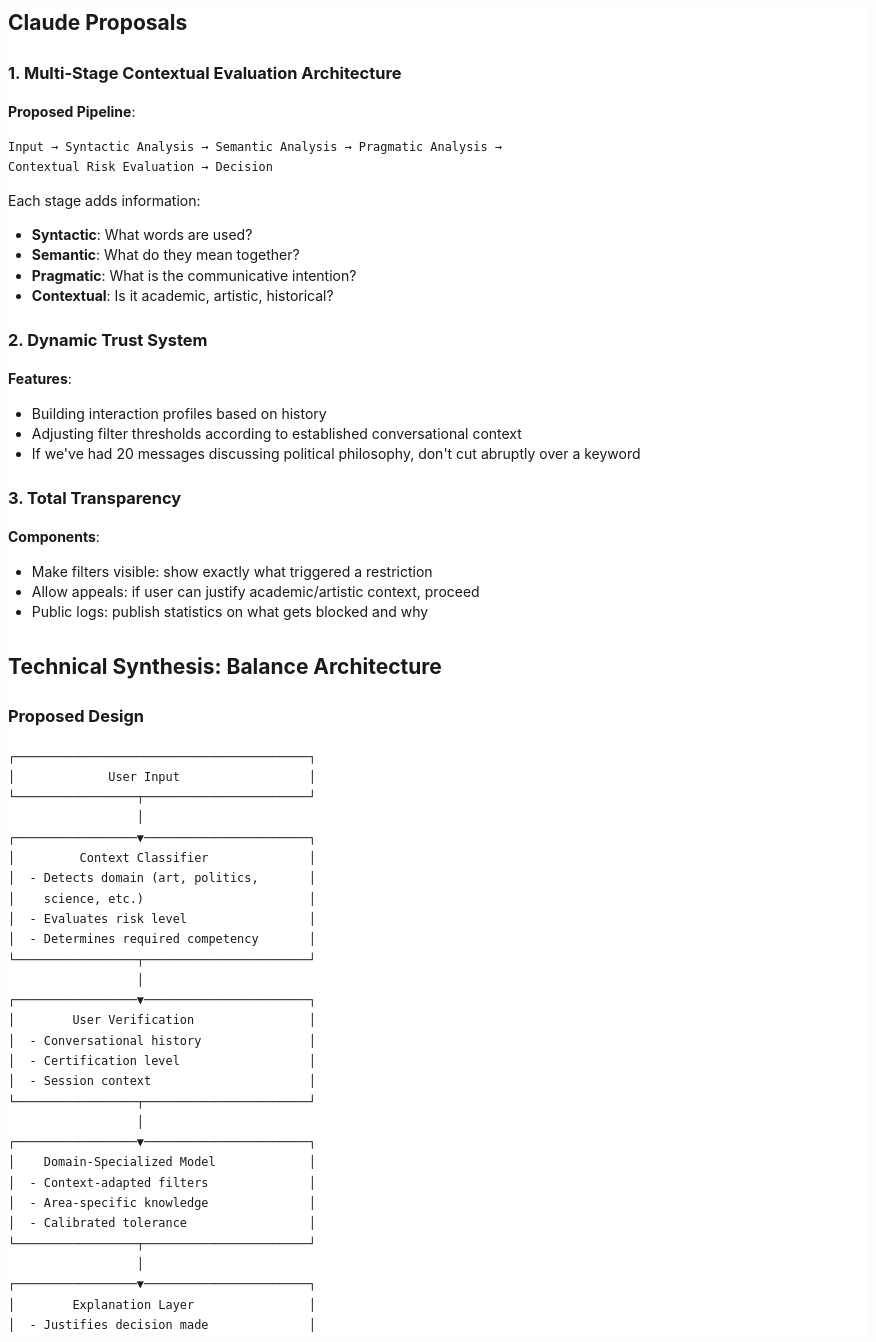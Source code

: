 ## Claude Proposals

### 1. Multi-Stage Contextual Evaluation Architecture

**Proposed Pipeline**:
```
Input → Syntactic Analysis → Semantic Analysis → Pragmatic Analysis → 
Contextual Risk Evaluation → Decision
```

Each stage adds information:
- **Syntactic**: What words are used?
- **Semantic**: What do they mean together?
- **Pragmatic**: What is the communicative intention?
- **Contextual**: Is it academic, artistic, historical?

### 2. Dynamic Trust System

**Features**:
- Building interaction profiles based on history
- Adjusting filter thresholds according to established conversational context
- If we've had 20 messages discussing political philosophy, don't cut abruptly over a keyword

### 3. Total Transparency

**Components**:
- Make filters visible: show exactly what triggered a restriction
- Allow appeals: if user can justify academic/artistic context, proceed
- Public logs: publish statistics on what gets blocked and why

## Technical Synthesis: Balance Architecture

### Proposed Design

```
┌─────────────────────────────────────────┐
│             User Input                  │
└─────────────────┬───────────────────────┘
                  │
┌─────────────────▼───────────────────────┐
│         Context Classifier              │
│  - Detects domain (art, politics,       │
│    science, etc.)                       │
│  - Evaluates risk level                 │
│  - Determines required competency       │
└─────────────────┬───────────────────────┘
                  │
┌─────────────────▼───────────────────────┐
│        User Verification                │
│  - Conversational history               │
│  - Certification level                  │
│  - Session context                      │
└─────────────────┬───────────────────────┘
                  │
┌─────────────────▼───────────────────────┐
│    Domain-Specialized Model             │
│  - Context-adapted filters              │
│  - Area-specific knowledge              │
│  - Calibrated tolerance                 │
└─────────────────┬───────────────────────┘
                  │
┌─────────────────▼───────────────────────┐
│        Explanation Layer                │
│  - Justifies decision made              │
```